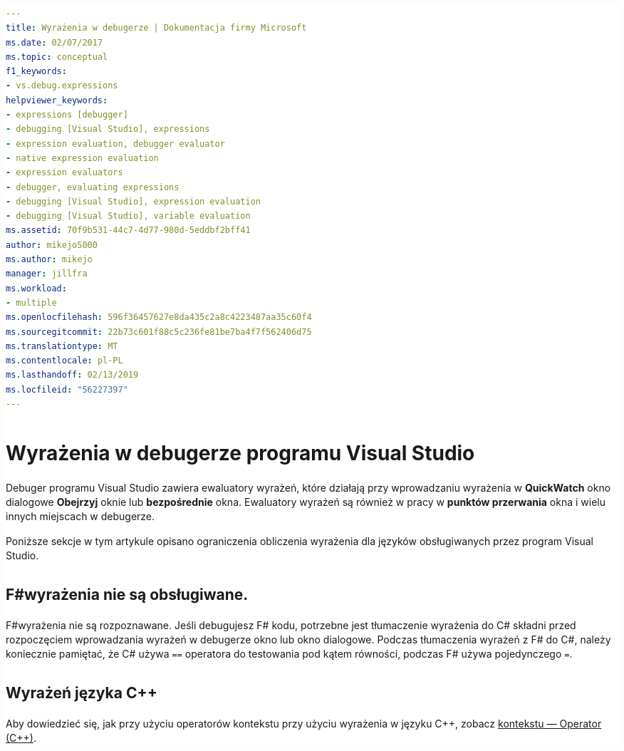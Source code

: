 ```yaml
---
title: Wyrażenia w debugerze | Dokumentacja firmy Microsoft
ms.date: 02/07/2017
ms.topic: conceptual
f1_keywords:
- vs.debug.expressions
helpviewer_keywords:
- expressions [debugger]
- debugging [Visual Studio], expressions
- expression evaluation, debugger evaluator
- native expression evaluation
- expression evaluators
- debugger, evaluating expressions
- debugging [Visual Studio], expression evaluation
- debugging [Visual Studio], variable evaluation
ms.assetid: 70f9b531-44c7-4d77-980d-5eddbf2bff41
author: mikejo5000
ms.author: mikejo
manager: jillfra
ms.workload:
- multiple
ms.openlocfilehash: 596f36457627e8da435c2a8c4223487aa35c60f4
ms.sourcegitcommit: 22b73c601f88c5c236fe81be7ba4f7f562406d75
ms.translationtype: MT
ms.contentlocale: pl-PL
ms.lasthandoff: 02/13/2019
ms.locfileid: "56227397"
---
```

# <a name="expressions-in-the-visual-studio-debugger"></a>Wyrażenia w debugerze programu Visual Studio
Debuger programu Visual Studio zawiera ewaluatory wyrażeń, które działają przy wprowadzaniu wyrażenia w **QuickWatch** okno dialogowe **Obejrzyj** oknie lub **bezpośrednie** okna. Ewaluatory wyrażeń są również w pracy w **punktów przerwania** okna i wielu innych miejscach w debugerze.

Poniższe sekcje w tym artykule opisano ograniczenia obliczenia wyrażenia dla języków obsługiwanych przez program Visual Studio.

## <a name="f-expressions-are-not-supported"></a>F#wyrażenia nie są obsługiwane.
F#wyrażenia nie są rozpoznawane. Jeśli debugujesz F# kodu, potrzebne jest tłumaczenie wyrażenia do C# składni przed rozpoczęciem wprowadzania wyrażeń w debugerze okno lub okno dialogowe. Podczas tłumaczenia wyrażeń z F# do C#, należy koniecznie pamiętać, że C# używa `==` operatora do testowania pod kątem równości, podczas F# używa pojedynczego `=`.

## <a name="c-expressions"></a>Wyrażeń języka C++
Aby dowiedzieć się, jak przy użyciu operatorów kontekstu przy użyciu wyrażenia w języku C++, zobacz [kontekstu — Operator (C++)](../debugger/context-operator-cpp.md).
